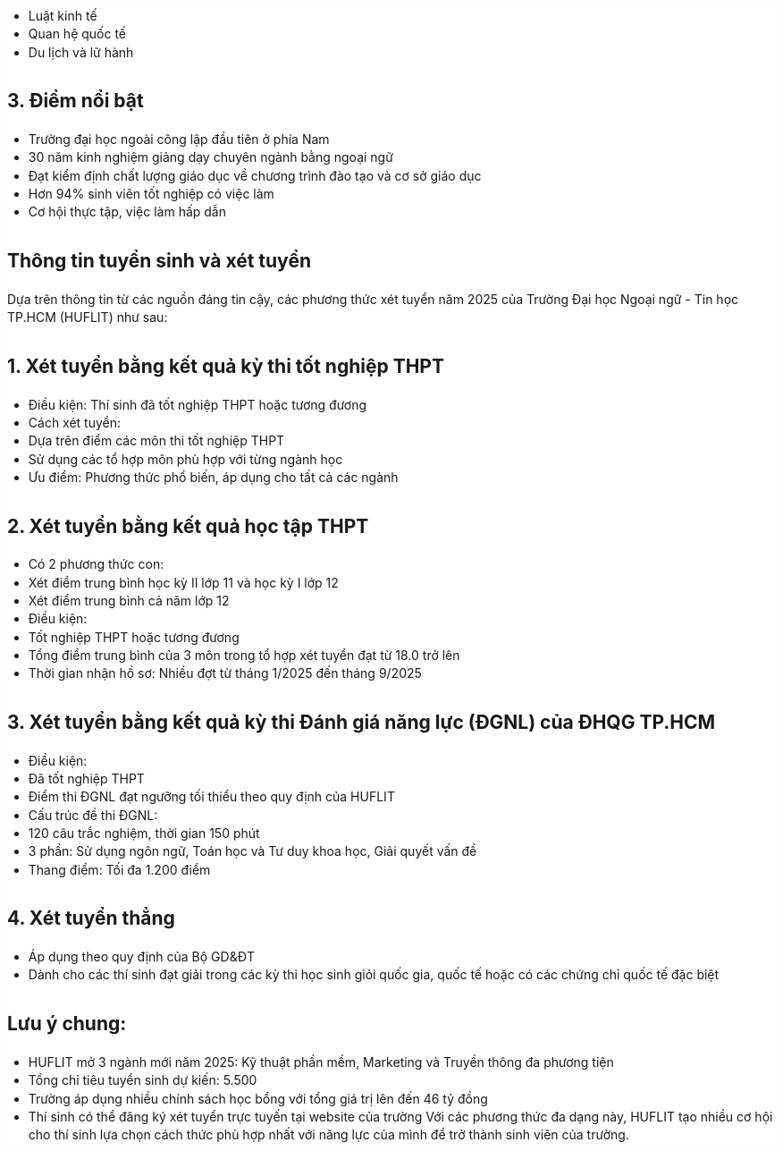 - Luật kinh tế
- Quan hệ quốc tế
- Du lịch và lữ hành
## 3. Điểm nổi bật
- Trường đại học ngoài công lập đầu tiên ở phía Nam
- 30 năm kinh nghiệm giảng dạy chuyên ngành bằng ngoại ngữ
- Đạt kiểm định chất lượng giáo dục về chương trình đào tạo và cơ sở giáo dục
- Hơn 94% sinh viên tốt nghiệp có việc làm
- Cơ hội thực tập, việc làm hấp dẫn

## Thông tin tuyển sinh và xét tuyển
Dựa trên thông tin từ các nguồn đáng tin cậy, các phương thức xét tuyển năm 2025 của Trường Đại học Ngoại ngữ - Tin học TP.HCM (HUFLIT) như sau:
## 1. Xét tuyển bằng kết quả kỳ thi tốt nghiệp THPT
- Điều kiện: Thí sinh đã tốt nghiệp THPT hoặc tương đương
- Cách xét tuyển: 
 - Dựa trên điểm các môn thi tốt nghiệp THPT
 - Sử dụng các tổ hợp môn phù hợp với từng ngành học
- Ưu điểm: Phương thức phổ biến, áp dụng cho tất cả các ngành
## 2. Xét tuyển bằng kết quả học tập THPT
- Có 2 phương thức con:
 - Xét điểm trung bình học kỳ II lớp 11 và học kỳ I lớp 12
 - Xét điểm trung bình cả năm lớp 12
- Điều kiện:
 - Tốt nghiệp THPT hoặc tương đương
 - Tổng điểm trung bình của 3 môn trong tổ hợp xét tuyển đạt từ 18.0 trở lên
- Thời gian nhận hồ sơ: Nhiều đợt từ tháng 1/2025 đến tháng 9/2025
## 3. Xét tuyển bằng kết quả kỳ thi Đánh giá năng lực (ĐGNL) của ĐHQG TP.HCM
- Điều kiện:
 - Đã tốt nghiệp THPT
 - Điểm thi ĐGNL đạt ngưỡng tối thiểu theo quy định của HUFLIT
- Cấu trúc đề thi ĐGNL:
 - 120 câu trắc nghiệm, thời gian 150 phút
 - 3 phần: Sử dụng ngôn ngữ, Toán học và Tư duy khoa học, Giải quyết vấn đề
- Thang điểm: Tối đa 1.200 điểm
## 4. Xét tuyển thẳng
- Áp dụng theo quy định của Bộ GD&ĐT
- Dành cho các thí sinh đạt giải trong các kỳ thi học sinh giỏi quốc gia, quốc tế hoặc có các chứng chỉ quốc tế đặc biệt
## Lưu ý chung:
- HUFLIT mở 3 ngành mới năm 2025: Kỹ thuật phần mềm, Marketing và Truyền thông đa phương tiện
- Tổng chỉ tiêu tuyển sinh dự kiến: 5.500
- Trường áp dụng nhiều chính sách học bổng với tổng giá trị lên đến 46 tỷ đồng
- Thí sinh có thể đăng ký xét tuyển trực tuyến tại website của trường
Với các phương thức đa dạng này, HUFLIT tạo nhiều cơ hội cho thí sinh lựa chọn cách thức phù hợp nhất với năng lực của mình để trở thành sinh viên của trường.
